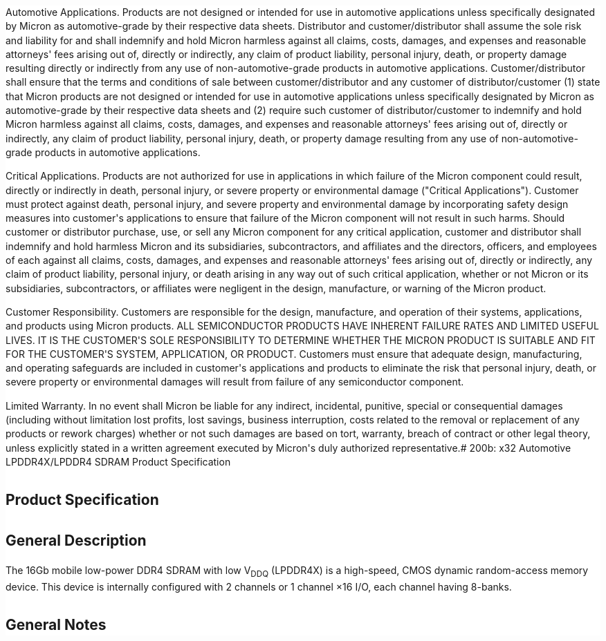 Automotive Applications. Products are not designed or intended for use in automotive applications unless specifically designated by Micron as automotive-grade by their respective data sheets. Distributor and customer/distributor shall assume the sole risk and liability for and shall indemnify and hold Micron harmless against all claims, costs, damages, and expenses and reasonable attorneys' fees arising out of, directly or indirectly, any claim of product liability, personal injury, death, or property damage resulting directly or indirectly from any use of non-automotive-grade products in automotive applications. Customer/distributor shall ensure that the terms and conditions of sale between customer/distributor and any customer of distributor/customer (1) state that Micron products are not designed or intended for use in automotive applications unless specifically designated by Micron as automotive-grade by their respective data sheets and (2) require such customer of distributor/customer to indemnify and hold Micron harmless against all claims, costs, damages, and expenses and reasonable attorneys' fees arising out of, directly or indirectly, any claim of product liability, personal injury, death, or property damage resulting from any use of non-automotive-grade products in automotive applications.

Critical Applications. Products are not authorized for use in applications in which failure of the Micron component could result, directly or indirectly in death, personal injury, or severe property or environmental damage ("Critical Applications"). Customer must protect against death, personal injury, and severe property and environmental damage by incorporating safety design measures into customer's applications to ensure that failure of the Micron component will not result in such harms. Should customer or distributor purchase, use, or sell any Micron component for any critical application, customer and distributor shall indemnify and hold harmless Micron and its subsidiaries, subcontractors, and affiliates and the directors, officers, and employees of each against all claims, costs, damages, and expenses and reasonable attorneys' fees arising out of, directly or indirectly, any claim of product liability, personal injury, or death arising in any way out of such critical application, whether or not Micron or its subsidiaries, subcontractors, or affiliates were negligent in the design, manufacture, or warning of the Micron product.

Customer Responsibility. Customers are responsible for the design, manufacture, and operation of their systems, applications, and products using Micron products. ALL SEMICONDUCTOR PRODUCTS HAVE INHERENT FAILURE RATES AND LIMITED USEFUL LIVES. IT IS THE CUSTOMER'S SOLE RESPONSIBILITY TO DETERMINE WHETHER THE MICRON PRODUCT IS SUITABLE AND FIT FOR THE CUSTOMER'S SYSTEM, APPLICATION, OR PRODUCT. Customers must ensure that adequate design, manufacturing, and operating safeguards are included in customer's applications and products to eliminate the risk that personal injury, death, or severe property or environmental damages will result from failure of any semiconductor component.

Limited Warranty. In no event shall Micron be liable for any indirect, incidental, punitive, special or consequential damages (including without limitation lost profits, lost savings, business interruption, costs related to the removal or replacement of any products or rework charges) whether or not such damages are based on tort, warranty, breach of contract or other legal theory, unless explicitly stated in a written agreement executed by Micron's duly authorized representative.# 200b: x32 Automotive LPDDR4X/LPDDR4 SDRAM Product Specification 

## Product Specification

## General Description

The 16Gb mobile low-power DDR4 SDRAM with low $\mathrm{V}_{\mathrm{DDQ}}$ (LPDDR4X) is a high-speed, CMOS dynamic random-access memory device. This device is internally configured with 2 channels or 1 channel $\times 16$ I/O, each channel having 8-banks.

## General Notes
